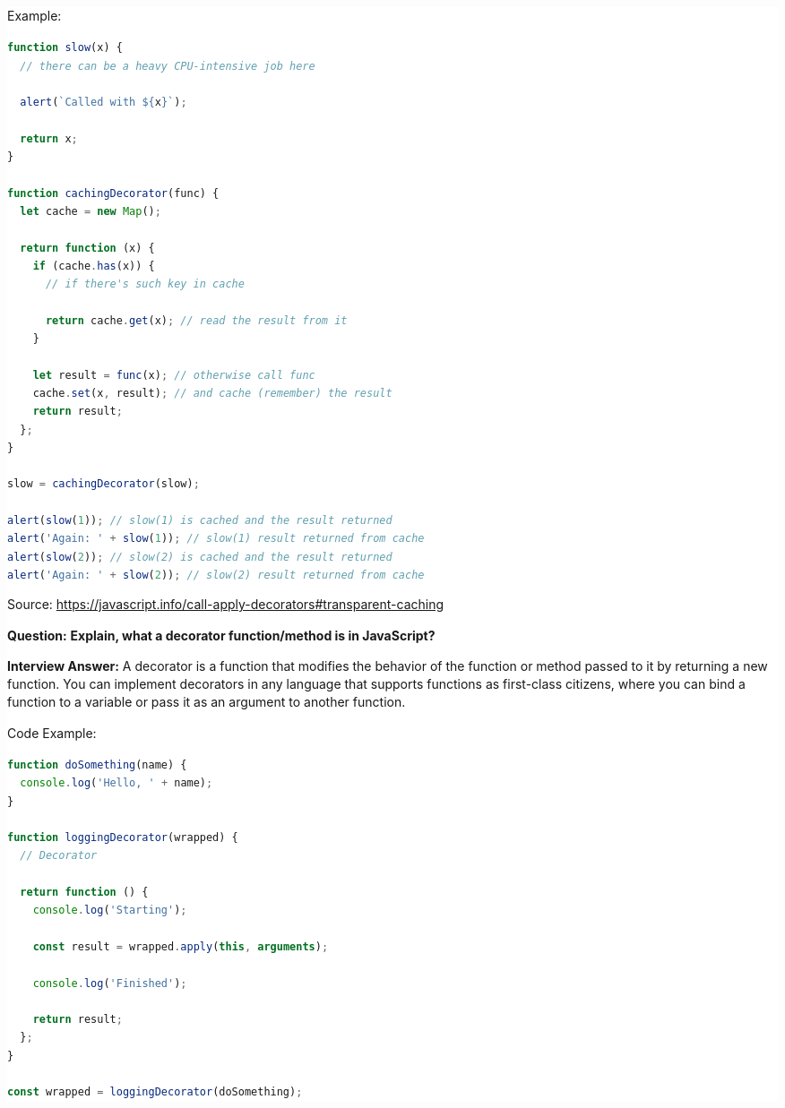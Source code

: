 Example:

```js
function slow(x) {
  // there can be a heavy CPU-intensive job here

  alert(`Called with ${x}`);

  return x;
}

function cachingDecorator(func) {
  let cache = new Map();

  return function (x) {
    if (cache.has(x)) {
      // if there's such key in cache

      return cache.get(x); // read the result from it
    }

    let result = func(x); // otherwise call func
    cache.set(x, result); // and cache (remember) the result
    return result;
  };
}

slow = cachingDecorator(slow);

alert(slow(1)); // slow(1) is cached and the result returned
alert('Again: ' + slow(1)); // slow(1) result returned from cache
alert(slow(2)); // slow(2) is cached and the result returned
alert('Again: ' + slow(2)); // slow(2) result returned from cache
```

Source: <https://javascript.info/call-apply-decorators#transparent-caching>

**Question:** **Explain, what a decorator function/method is in JavaScript?**

**Interview Answer:** A decorator is a function that modifies the behavior of the function or method passed to it by returning a new function. You can implement decorators in any language that supports functions as first-class citizens, where you can bind a function to a variable or pass it as an argument to another function.

Code Example:

```js
function doSomething(name) {
  console.log('Hello, ' + name);
}

function loggingDecorator(wrapped) {
  // Decorator

  return function () {
    console.log('Starting');

    const result = wrapped.apply(this, arguments);

    console.log('Finished');

    return result;
  };
}

const wrapped = loggingDecorator(doSomething);

```